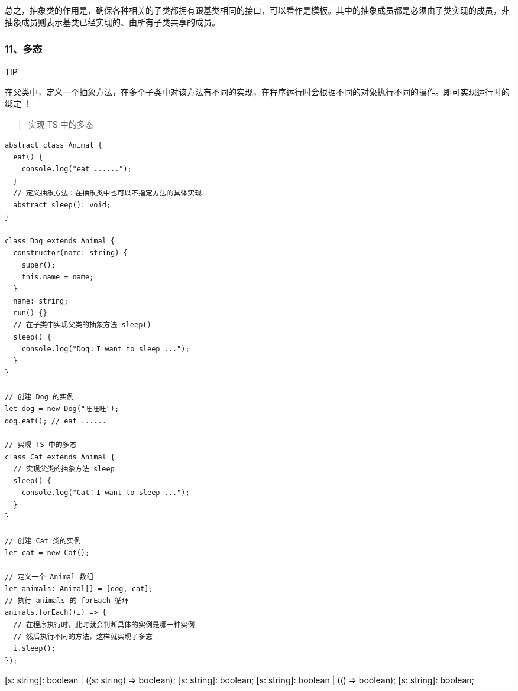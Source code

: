 总之，抽象类的作用是，确保各种相关的子类都拥有跟基类相同的接口，可以看作是模板。其中的抽象成员都是必须由子类实现的成员，非抽象成员则表示基类已经实现的、由所有子类共享的成员。

### 11、多态

TIP

在父类中，定义一个抽象方法，在多个子类中对该方法有不同的实现，在程序运行时会根据不同的对象执行不同的操作。即可实现运行时的绑定 ！

> 实现 TS 中的多态

```tsx
abstract class Animal {
  eat() {
    console.log("eat ......");
  }
  // 定义抽象方法：在抽象类中也可以不指定方法的具体实现
  abstract sleep(): void;
}

class Dog extends Animal {
  constructor(name: string) {
    super();
    this.name = name;
  }
  name: string;
  run() {}
  // 在子类中实现父类的抽象方法 sleep()
  sleep() {
    console.log("Dog：I want to sleep ...");
  }
}

// 创建 Dog 的实例
let dog = new Dog("旺旺旺");
dog.eat(); // eat ......

// 实现 TS 中的多态
class Cat extends Animal {
  // 实现父类的抽象方法 sleep
  sleep() {
    console.log("Cat：I want to sleep ...");
  }
}

// 创建 Cat 类的实例
let cat = new Cat();

// 定义一个 Animal 数组
let animals: Animal[] = [dog, cat];
// 执行 animals 的 forEach 循环
animals.forEach((i) => {
  // 在程序执行时，此时就会判断具体的实例是哪一种实例
  // 然后执行不同的方法，这样就实现了多态
  i.sleep();
});
```


  [s: string]: boolean | ((s: string) => boolean);
  [s: string]: boolean;
  [s: string]: boolean | (() => boolean);
  [s: string]: boolean;